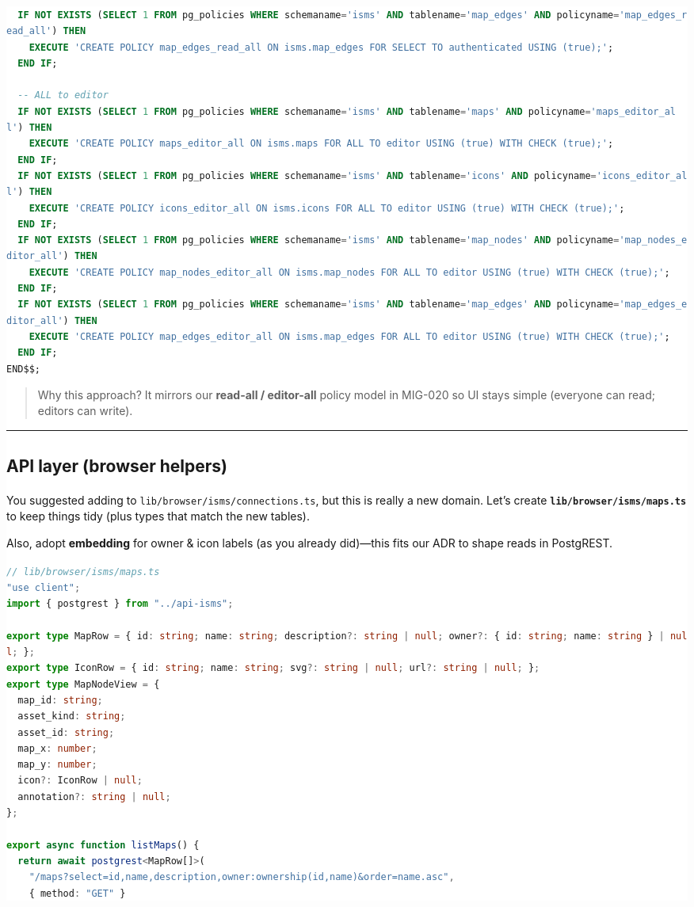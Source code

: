 ```sql
  IF NOT EXISTS (SELECT 1 FROM pg_policies WHERE schemaname='isms' AND tablename='map_edges' AND policyname='map_edges_read_all') THEN
    EXECUTE 'CREATE POLICY map_edges_read_all ON isms.map_edges FOR SELECT TO authenticated USING (true);';
  END IF;

  -- ALL to editor
  IF NOT EXISTS (SELECT 1 FROM pg_policies WHERE schemaname='isms' AND tablename='maps' AND policyname='maps_editor_all') THEN
    EXECUTE 'CREATE POLICY maps_editor_all ON isms.maps FOR ALL TO editor USING (true) WITH CHECK (true);';
  END IF;
  IF NOT EXISTS (SELECT 1 FROM pg_policies WHERE schemaname='isms' AND tablename='icons' AND policyname='icons_editor_all') THEN
    EXECUTE 'CREATE POLICY icons_editor_all ON isms.icons FOR ALL TO editor USING (true) WITH CHECK (true);';
  END IF;
  IF NOT EXISTS (SELECT 1 FROM pg_policies WHERE schemaname='isms' AND tablename='map_nodes' AND policyname='map_nodes_editor_all') THEN
    EXECUTE 'CREATE POLICY map_nodes_editor_all ON isms.map_nodes FOR ALL TO editor USING (true) WITH CHECK (true);';
  END IF;
  IF NOT EXISTS (SELECT 1 FROM pg_policies WHERE schemaname='isms' AND tablename='map_edges' AND policyname='map_edges_editor_all') THEN
    EXECUTE 'CREATE POLICY map_edges_editor_all ON isms.map_edges FOR ALL TO editor USING (true) WITH CHECK (true);';
  END IF;
END$$;
```

> Why this approach? It mirrors our **read-all / editor-all** policy model in MIG-020 so UI stays simple (everyone can read; editors can write).

---

## API layer (browser helpers)

You suggested adding to `lib/browser/isms/connections.ts`, but this is really a new domain. Let’s create **`lib/browser/isms/maps.ts`** to keep things tidy (plus types that match the new tables).

Also, adopt **embedding** for owner & icon labels (as you already did)—this fits our ADR to shape reads in PostgREST.

```ts
// lib/browser/isms/maps.ts
"use client";
import { postgrest } from "../api-isms";

export type MapRow = { id: string; name: string; description?: string | null; owner?: { id: string; name: string } | null; };
export type IconRow = { id: string; name: string; svg?: string | null; url?: string | null; };
export type MapNodeView = {
  map_id: string;
  asset_kind: string;
  asset_id: string;
  map_x: number;
  map_y: number;
  icon?: IconRow | null;
  annotation?: string | null;
};

export async function listMaps() {
  return await postgrest<MapRow[]>(
    "/maps?select=id,name,description,owner:ownership(id,name)&order=name.asc",
    { method: "GET" }
```